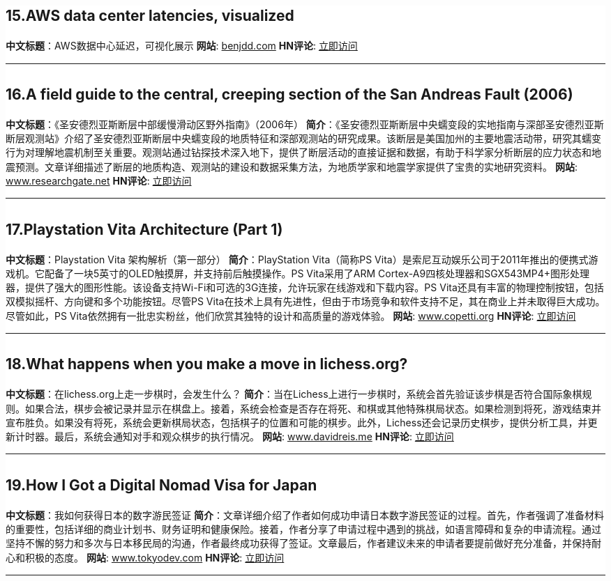 
## 15.AWS data center latencies, visualized
**中文标题**：AWS数据中心延迟，可视化展示
**网站**:  <a href='https://benjdd.com/aws/' target='_blank' rel='nofollow'>benjdd.com</a>
**HN评论**:  <a href='https://news.ycombinator.com/item?id=41931572&utm_source=www.chuhaix.com' target='_blank' rel='nofollow'>立即访问</a>

---

## 16.A field guide to the central, creeping section of the San Andreas Fault (2006)
**中文标题**：《圣安德烈亚斯断层中部缓慢滑动区野外指南》（2006年）
**简介**：《圣安德烈亚斯断层中央蠕变段的实地指南与深部圣安德烈亚斯断层观测站》介绍了圣安德烈亚斯断层中央蠕变段的地质特征和深部观测站的研究成果。该断层是美国加州的主要地震活动带，研究其蠕变行为对理解地震机制至关重要。观测站通过钻探技术深入地下，提供了断层活动的直接证据和数据，有助于科学家分析断层的应力状态和地震预测。文章详细描述了断层的地质构造、观测站的建设和数据采集方法，为地质学家和地震学家提供了宝贵的实地研究资料。
**网站**:  <a href='https://www.researchgate.net/publication/262263511_A_field_guide_to_the_central_creeping_section_of_the_San_Andreas_Fault_and_the_San_Andreas_Fault_Observatory_at_Depth' target='_blank' rel='nofollow'>www.researchgate.net</a>
**HN评论**:  <a href='https://news.ycombinator.com/item?id=41932831&utm_source=www.chuhaix.com' target='_blank' rel='nofollow'>立即访问</a>

---

## 17.Playstation Vita Architecture (Part 1)
**中文标题**：Playstation Vita 架构解析（第一部分）
**简介**：PlayStation Vita（简称PS Vita）是索尼互动娱乐公司于2011年推出的便携式游戏机。它配备了一块5英寸的OLED触摸屏，并支持前后触摸操作。PS Vita采用了ARM Cortex-A9四核处理器和SGX543MP4+图形处理器，提供了强大的图形性能。该设备支持Wi-Fi和可选的3G连接，允许玩家在线游戏和下载内容。PS Vita还具有丰富的物理控制按钮，包括双模拟摇杆、方向键和多个功能按钮。尽管PS Vita在技术上具有先进性，但由于市场竞争和软件支持不足，其在商业上并未取得巨大成功。尽管如此，PS Vita依然拥有一批忠实粉丝，他们欣赏其独特的设计和高质量的游戏体验。
**网站**:  <a href='https://www.copetti.org/writings/consoles/playstation-vita/' target='_blank' rel='nofollow'>www.copetti.org</a>
**HN评论**:  <a href='https://news.ycombinator.com/item?id=41928529&utm_source=www.chuhaix.com' target='_blank' rel='nofollow'>立即访问</a>

---

## 18.What happens when you make a move in lichess.org?
**中文标题**：在lichess.org上走一步棋时，会发生什么？
**简介**：当在Lichess上进行一步棋时，系统会首先验证该步棋是否符合国际象棋规则。如果合法，棋步会被记录并显示在棋盘上。接着，系统会检查是否存在将死、和棋或其他特殊棋局状态。如果检测到将死，游戏结束并宣布胜负。如果没有将死，系统会更新棋局状态，包括棋子的位置和可能的棋步。此外，Lichess还会记录历史棋步，提供分析工具，并更新计时器。最后，系统会通知对手和观众棋步的执行情况。
**网站**:  <a href='https://www.davidreis.me/2024/what-happens-when-you-make-a-move-in-lichess' target='_blank' rel='nofollow'>www.davidreis.me</a>
**HN评论**:  <a href='https://news.ycombinator.com/item?id=41922928&utm_source=www.chuhaix.com' target='_blank' rel='nofollow'>立即访问</a>

---

## 19.How I Got a Digital Nomad Visa for Japan
**中文标题**：我如何获得日本的数字游民签证
**简介**：文章详细介绍了作者如何成功申请日本数字游民签证的过程。首先，作者强调了准备材料的重要性，包括详细的商业计划书、财务证明和健康保险。接着，作者分享了申请过程中遇到的挑战，如语言障碍和复杂的申请流程。通过坚持不懈的努力和多次与日本移民局的沟通，作者最终成功获得了签证。文章最后，作者建议未来的申请者要提前做好充分准备，并保持耐心和积极的态度。
**网站**:  <a href='https://www.tokyodev.com/articles/how-i-got-a-digital-nomad-visa-for-japan' target='_blank' rel='nofollow'>www.tokyodev.com</a>
**HN评论**:  <a href='https://news.ycombinator.com/item?id=41900117&utm_source=www.chuhaix.com' target='_blank' rel='nofollow'>立即访问</a>

---